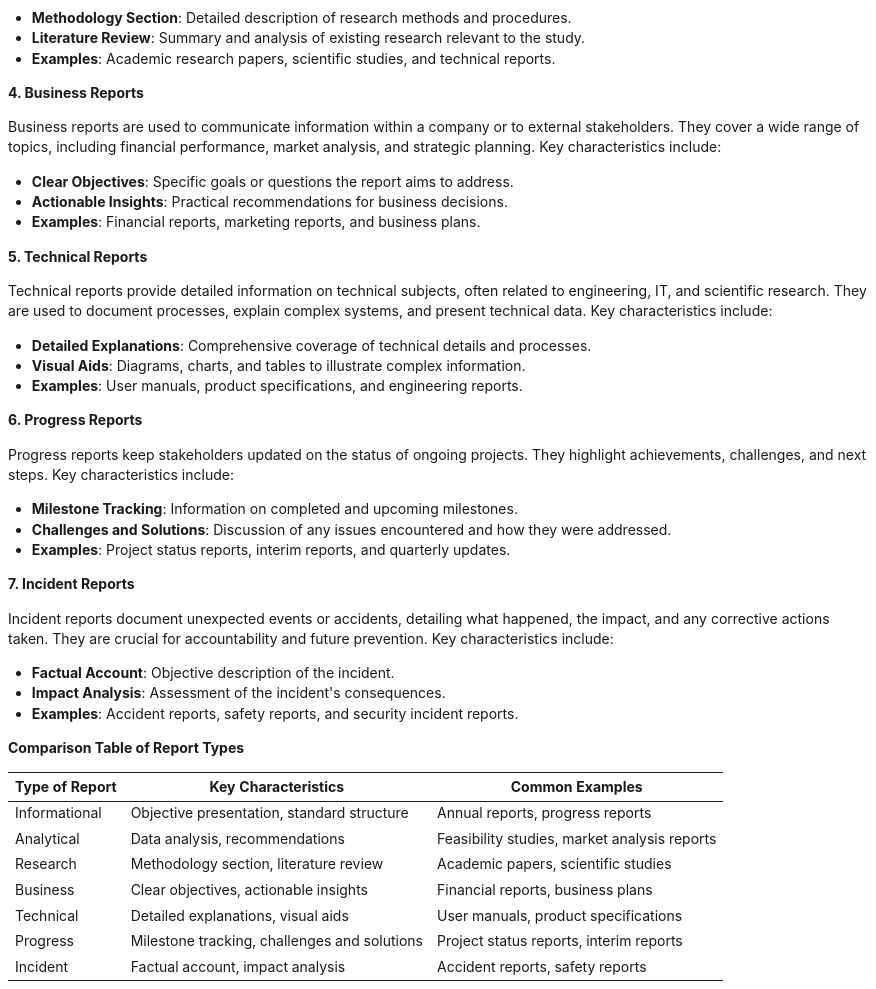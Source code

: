 - **Methodology Section**: Detailed description of research methods and procedures.
- **Literature Review**: Summary and analysis of existing research relevant to the study.
- **Examples**: Academic research papers, scientific studies, and technical reports.

**4. Business Reports**

Business reports are used to communicate information within a company or to external stakeholders. They cover a wide range of topics, including financial performance, market analysis, and strategic planning. Key characteristics include:

- **Clear Objectives**: Specific goals or questions the report aims to address.
- **Actionable Insights**: Practical recommendations for business decisions.
- **Examples**: Financial reports, marketing reports, and business plans.

**5. Technical Reports**

Technical reports provide detailed information on technical subjects, often related to engineering, IT, and scientific research. They are used to document processes, explain complex systems, and present technical data. Key characteristics include:

- **Detailed Explanations**: Comprehensive coverage of technical details and processes.
- **Visual Aids**: Diagrams, charts, and tables to illustrate complex information.
- **Examples**: User manuals, product specifications, and engineering reports.

**6. Progress Reports**

Progress reports keep stakeholders updated on the status of ongoing projects. They highlight achievements, challenges, and next steps. Key characteristics include:

- **Milestone Tracking**: Information on completed and upcoming milestones.
- **Challenges and Solutions**: Discussion of any issues encountered and how they were addressed.
- **Examples**: Project status reports, interim reports, and quarterly updates.

**7. Incident Reports**

Incident reports document unexpected events or accidents, detailing what happened, the impact, and any corrective actions taken. They are crucial for accountability and future prevention. Key characteristics include:

- **Factual Account**: Objective description of the incident.
- **Impact Analysis**: Assessment of the incident's consequences.
- **Examples**: Accident reports, safety reports, and security incident reports.

**Comparison Table of Report Types**

| Type of Report        | Key Characteristics                         | Common Examples                             |
|-----------------------|---------------------------------------------|---------------------------------------------|
| Informational         | Objective presentation, standard structure  | Annual reports, progress reports            |
| Analytical            | Data analysis, recommendations              | Feasibility studies, market analysis reports|
| Research              | Methodology section, literature review      | Academic papers, scientific studies         |
| Business              | Clear objectives, actionable insights       | Financial reports, business plans           |
| Technical             | Detailed explanations, visual aids          | User manuals, product specifications        |
| Progress              | Milestone tracking, challenges and solutions| Project status reports, interim reports     |
| Incident              | Factual account, impact analysis            | Accident reports, safety reports            |
